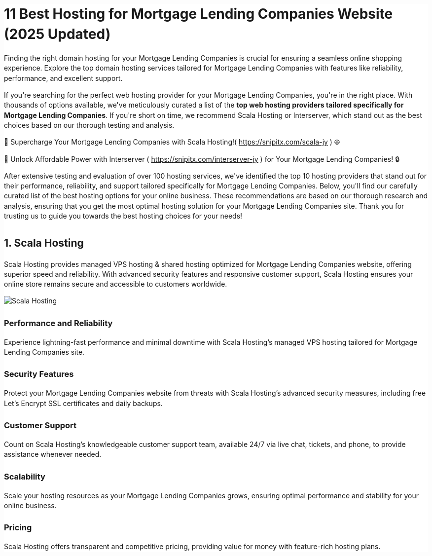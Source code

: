 # 11 Best Hosting for Mortgage Lending Companies Website (2025 Updated)

Finding the right domain hosting for your Mortgage Lending Companies is crucial for ensuring a seamless online shopping experience. Explore the top domain hosting services tailored for Mortgage Lending Companies with features like reliability, performance, and excellent support.

If you're searching for the perfect web hosting provider for your Mortgage Lending Companies, you're in the right place. With thousands of options available, we've meticulously curated a list of the **top web hosting providers tailored specifically for Mortgage Lending Companies**. If you're short on time, we recommend Scala Hosting or Interserver, which stand out as the best choices based on our thorough testing and analysis.

🚀 Supercharge Your Mortgage Lending Companies with Scala Hosting!( https://snipitx.com/scala-jy ) 🌐 

💸 Unlock Affordable Power with Interserver ( https://snipitx.com/interserver-jy ) for Your Mortgage Lending Companies! 🔒

After extensive testing and evaluation of over 100 hosting services, we've identified the top 10 hosting providers that stand out for their performance, reliability, and support tailored specifically for Mortgage Lending Companies. Below, you'll find our carefully curated list of the best hosting options for your online business. These recommendations are based on our thorough research and analysis, ensuring that you get the most optimal hosting solution for your Mortgage Lending Companies site. Thank you for trusting us to guide you towards the best hosting choices for your needs!

## 1. Scala Hosting

Scala Hosting provides managed VPS hosting & shared hosting optimized for Mortgage Lending Companies website, offering superior speed and reliability. With advanced security features and responsive customer support, Scala Hosting ensures your online store remains secure and accessible to customers worldwide.

![Scala Hosting](https://i.imgur.com/uJ5JIK3.png "Scala Web Hosting")

### Performance and Reliability
Experience lightning-fast performance and minimal downtime with Scala Hosting’s managed VPS hosting tailored for Mortgage Lending Companies site.

### Security Features
Protect your Mortgage Lending Companies website from threats with Scala Hosting’s advanced security measures, including free Let’s Encrypt SSL certificates and daily backups.

### Customer Support
Count on Scala Hosting’s knowledgeable customer support team, available 24/7 via live chat, tickets, and phone, to provide assistance whenever needed.

### Scalability
Scale your hosting resources as your Mortgage Lending Companies grows, ensuring optimal performance and stability for your online business.

### Pricing
Scala Hosting offers transparent and competitive pricing, providing value for money with feature-rich hosting plans.
